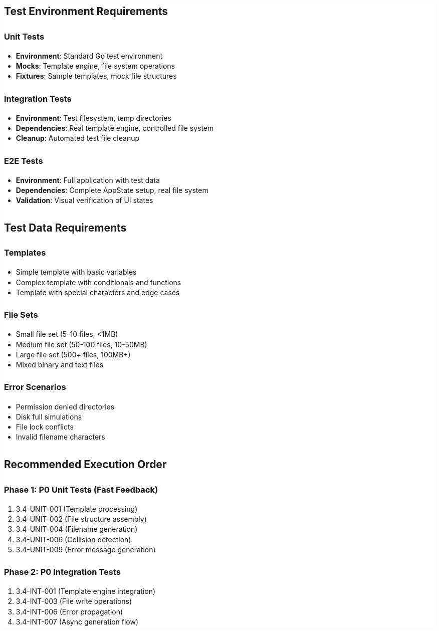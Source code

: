 ## Test Environment Requirements

### Unit Tests
- **Environment**: Standard Go test environment
- **Mocks**: Template engine, file system operations
- **Fixtures**: Sample templates, mock file structures

### Integration Tests  
- **Environment**: Test filesystem, temp directories
- **Dependencies**: Real template engine, controlled file system
- **Cleanup**: Automated test file cleanup

### E2E Tests
- **Environment**: Full application with test data
- **Dependencies**: Complete AppState setup, real file system
- **Validation**: Visual verification of UI states

## Test Data Requirements

### Templates
- Simple template with basic variables
- Complex template with conditionals and functions
- Template with special characters and edge cases

### File Sets
- Small file set (5-10 files, <1MB)
- Medium file set (50-100 files, 10-50MB)  
- Large file set (500+ files, 100MB+)
- Mixed binary and text files

### Error Scenarios
- Permission denied directories
- Disk full simulations
- File lock conflicts
- Invalid filename characters

## Recommended Execution Order

### Phase 1: P0 Unit Tests (Fast Feedback)
1. 3.4-UNIT-001 (Template processing)
2. 3.4-UNIT-002 (File structure assembly)
3. 3.4-UNIT-004 (Filename generation)
4. 3.4-UNIT-006 (Collision detection)
5. 3.4-UNIT-009 (Error message generation)

### Phase 2: P0 Integration Tests
1. 3.4-INT-001 (Template engine integration)
2. 3.4-INT-003 (File write operations)
3. 3.4-INT-006 (Error propagation)
4. 3.4-INT-007 (Async generation flow)
